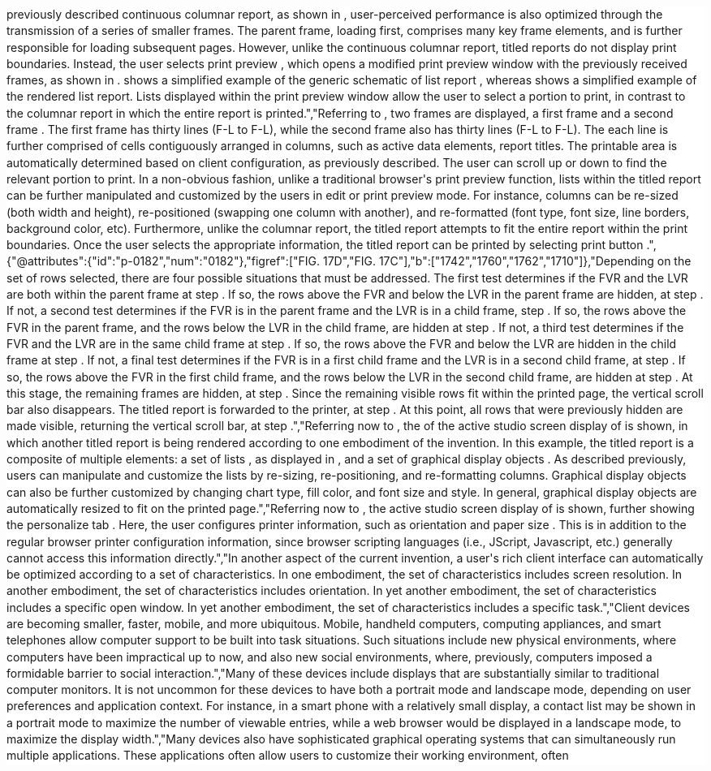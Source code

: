 previously described continuous columnar report, as shown in , user-perceived performance is also optimized through the transmission of a series of smaller frames. The parent frame, loading first, comprises many key frame elements, and is further responsible for loading subsequent pages. However, unlike the continuous columnar report, titled reports do not display print boundaries. Instead, the user selects print preview , which opens a modified print preview window with the previously received frames, as shown in .  shows a simplified example of the generic schematic of list report , whereas  shows a simplified example of the rendered list report. Lists displayed within the print preview window allow the user to select a portion to print, in contrast to the columnar report in which the entire report is printed.","Referring to , two frames are displayed, a first frame  and a second frame . The first frame  has thirty lines (F-L to F-L), while the second frame  also has thirty lines (F-L to F-L). The each line is further comprised of cells contiguously arranged in columns, such as active data elements, report titles. The printable area  is automatically determined based on client configuration, as previously described. The user can scroll up or down to find the relevant portion to print. In a non-obvious fashion, unlike a traditional browser's print preview function, lists within the titled report can be further manipulated and customized by the users in edit or print preview mode. For instance, columns can be re-sized (both width and height), re-positioned (swapping one column with another), and re-formatted (font type, font size, line borders, background color, etc). Furthermore, unlike the columnar report, the titled report attempts to fit the entire report within the print boundaries. Once the user selects the appropriate information, the titled report can be printed by selecting print button .",{"@attributes":{"id":"p-0182","num":"0182"},"figref":["FIG. 17D","FIG. 17C"],"b":["1742","1760","1762","1710"]},"Depending on the set of rows selected, there are four possible situations that must be addressed. The first test determines if the FVR and the LVR are both within the parent frame at step . If so, the rows above the FVR and below the LVR in the parent frame are hidden, at step . If not, a second test determines if the FVR is in the parent frame and the LVR is in a child frame, step . If so, the rows above the FVR in the parent frame, and the rows below the LVR in the child frame, are hidden at step . If not, a third test determines if the FVR and the LVR are in the same child frame at step . If so, the rows above the FVR and below the LVR are hidden in the child frame at step . If not, a final test determines if the FVR is in a first child frame and the LVR is in a second child frame, at step . If so, the rows above the FVR in the first child frame, and the rows below the LVR in the second child frame, are hidden at step . At this stage, the remaining frames are hidden, at step . Since the remaining visible rows fit within the printed page, the vertical scroll bar also disappears. The titled report is forwarded to the printer, at step . At this point, all rows that were previously hidden are made visible, returning the vertical scroll bar, at step .","Referring now to , the of the active studio screen display of  is shown, in which another titled report is being rendered according to one embodiment of the invention. In this example, the titled report is a composite of multiple elements: a set of lists , as displayed in , and a set of graphical display objects . As described previously, users can manipulate and customize the lists by re-sizing, re-positioning, and re-formatting columns. Graphical display objects  can also be further customized by changing chart type, fill color, and font size and style. In general, graphical display objects  are automatically resized to fit on the printed page.","Referring now to , the active studio screen display of  is shown, further showing the personalize tab . Here, the user configures printer information, such as orientation  and paper size . This is in addition to the regular browser printer configuration information, since browser scripting languages (i.e., JScript, Javascript, etc.) generally cannot access this information directly.","In another aspect of the current invention, a user's rich client interface can automatically be optimized according to a set of characteristics. In one embodiment, the set of characteristics includes screen resolution. In another embodiment, the set of characteristics includes orientation. In yet another embodiment, the set of characteristics includes a specific open window. In yet another embodiment, the set of characteristics includes a specific task.","Client devices are becoming smaller, faster, mobile, and more ubiquitous. Mobile, handheld computers, computing appliances, and smart telephones allow computer support to be built into task situations. Such situations include new physical environments, where computers have been impractical up to now, and also new social environments, where, previously, computers imposed a formidable barrier to social interaction.","Many of these devices include displays that are substantially similar to traditional computer monitors. It is not uncommon for these devices to have both a portrait mode and landscape mode, depending on user preferences and application context. For instance, in a smart phone with a relatively small display, a contact list may be shown in a portrait mode to maximize the number of viewable entries, while a web browser would be displayed in a landscape mode, to maximize the display width.","Many devices also have sophisticated graphical operating systems that can simultaneously run multiple applications. These applications often allow users to customize their working environment, often